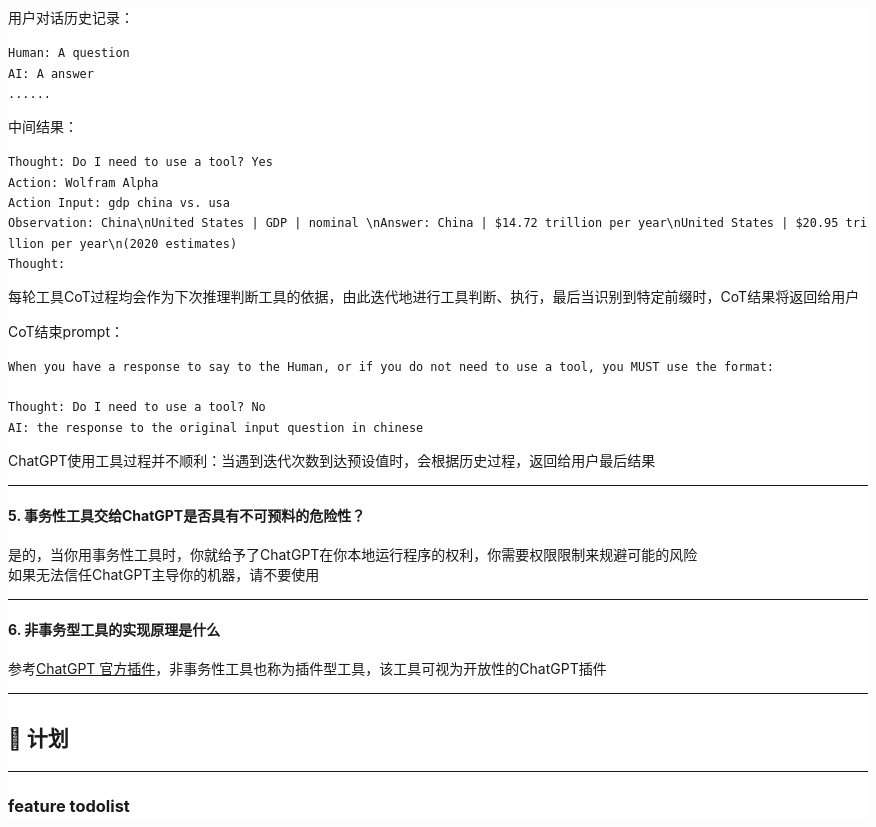 用户对话历史记录：
```text
Human: A question
AI: A answer
......
```

中间结果：
```text
Thought: Do I need to use a tool? Yes
Action: Wolfram Alpha
Action Input: gdp china vs. usa
Observation: China\nUnited States | GDP | nominal \nAnswer: China | $14.72 trillion per year\nUnited States | $20.95 trillion per year\n(2020 estimates)
Thought:
```

每轮工具CoT过程均会作为下次推理判断工具的依据，由此迭代地进行工具判断、执行，最后当识别到特定前缀时，CoT结果将返回给用户    

CoT结束prompt：
```text
When you have a response to say to the Human, or if you do not need to use a tool, you MUST use the format:

Thought: Do I need to use a tool? No
AI: the response to the original input question in chinese

```


ChatGPT使用工具过程并不顺利：当遇到迭代次数到达预设值时，会根据历史过程，返回给用户最后结果    

---

#### 5. 事务性工具交给ChatGPT是否具有不可预料的危险性？

是的，当你用事务性工具时，你就给予了ChatGPT在你本地运行程序的权利，你需要权限限制来规避可能的风险      
如果无法信任ChatGPT主导你的机器，请不要使用  

---

#### 6. 非事务型工具的实现原理是什么

参考[ChatGPT 官方插件](https://github.com/openai/chatgpt-retrieval-plugin)，非事务性工具也称为插件型工具，该工具可视为开放性的ChatGPT插件

---


## 🎯 计划

<span id="plan"></span>

---

### feature todolist
